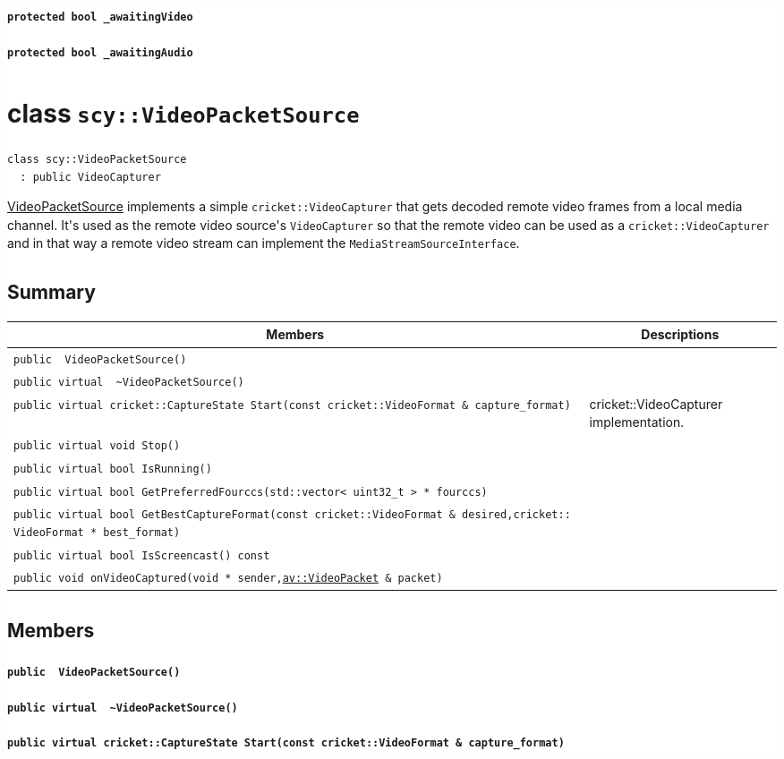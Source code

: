 
#### `protected bool _awaitingVideo` 





#### `protected bool _awaitingAudio` 





# class `scy::VideoPacketSource` 

```
class scy::VideoPacketSource
  : public VideoCapturer
```  



[VideoPacketSource](#classscy_1_1VideoPacketSource) implements a simple `cricket::VideoCapturer` that gets decoded remote video frames from a local media channel. It's used as the remote video source's `VideoCapturer` so that the remote video can be used as a `cricket::VideoCapturer` and in that way a remote video stream can implement the `MediaStreamSourceInterface`.

## Summary

 Members                        | Descriptions                                
--------------------------------|---------------------------------------------
`public  VideoPacketSource()` | 
`public virtual  ~VideoPacketSource()` | 
`public virtual cricket::CaptureState Start(const cricket::VideoFormat & capture_format)` | cricket::VideoCapturer implementation.
`public virtual void Stop()` | 
`public virtual bool IsRunning()` | 
`public virtual bool GetPreferredFourccs(std::vector< uint32_t > * fourccs)` | 
`public virtual bool GetBestCaptureFormat(const cricket::VideoFormat & desired,cricket::VideoFormat * best_format)` | 
`public virtual bool IsScreencast() const` | 
`public void onVideoCaptured(void * sender,`[`av::VideoPacket`](#structscy_1_1av_1_1VideoPacket)` & packet)` | 

## Members

#### `public  VideoPacketSource()` 





#### `public virtual  ~VideoPacketSource()` 





#### `public virtual cricket::CaptureState Start(const cricket::VideoFormat & capture_format)` 
